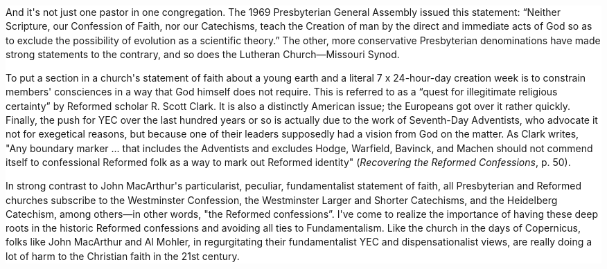 And it's not just one pastor in one congregation. The 1969 Presbyterian General Assembly issued this statement: “Neither Scripture, our Confession of Faith, nor our Catechisms, teach the Creation of man by the direct and immediate acts of God so as to exclude the possibility of evolution as a scientific theory.” The other, more conservative Presbyterian denominations have made strong statements to the contrary, and so does the Lutheran Church—Missouri Synod.

To put a section in a church's statement of faith about a young earth and a literal 7 x 24-hour-day creation week is to constrain members' consciences in a way that God himself does not require. This is referred to as a “quest for illegitimate religious certainty” by Reformed scholar R. Scott Clark. It is also a distinctly American issue; the Europeans got over it rather quickly. Finally, the push for YEC over the last hundred years or so is actually due to the work of Seventh-Day Adventists, who advocate it not for exegetical reasons, but because one of their leaders supposedly had a vision from God on the matter. As Clark writes, "Any boundary marker ... that includes the Adventists and excludes Hodge, Warfield, Bavinck, and Machen should not commend itself to confessional Reformed folk as a way to mark out Reformed identity" (<em>Recovering the Reformed Confessions</em>, p. 50).

In strong contrast to John MacArthur's particularist, peculiar, fundamentalist statement of faith, all Presbyterian and Reformed churches subscribe to the Westminster Confession, the Westminster Larger and Shorter Catechisms, and the Heidelberg Catechism, among others—in other words, "the Reformed confessions”. I've come to realize the importance of having these deep roots in the historic Reformed confessions and avoiding all ties to Fundamentalism. Like the church in the days of Copernicus, folks like John MacArthur and Al Mohler, in regurgitating their fundamentalist YEC and dispensationalist views, are really doing a lot of harm to the Christian faith in the 21st century.